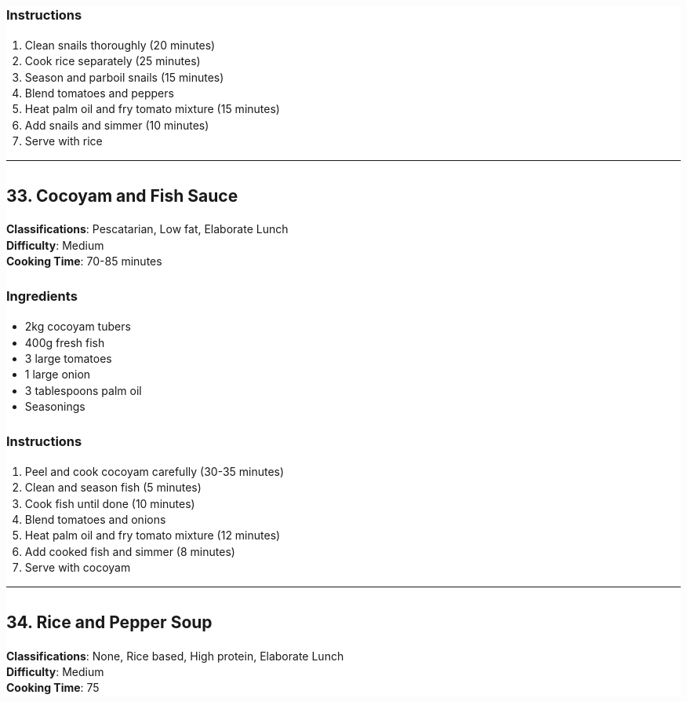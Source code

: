 ### Instructions
1. Clean snails thoroughly (20 minutes)
2. Cook rice separately (25 minutes)
3. Season and parboil snails (15 minutes)
4. Blend tomatoes and peppers
5. Heat palm oil and fry tomato mixture (15 minutes)
6. Add snails and simmer (10 minutes)
7. Serve with rice

---

## 33. Cocoyam and Fish Sauce

**Classifications**: Pescatarian, Low fat, Elaborate Lunch  
**Difficulty**: Medium  
**Cooking Time**: 70-85 minutes

### Ingredients
- 2kg cocoyam tubers
- 400g fresh fish
- 3 large tomatoes
- 1 large onion
- 3 tablespoons palm oil
- Seasonings

### Instructions
1. Peel and cook cocoyam carefully (30-35 minutes)
2. Clean and season fish (5 minutes)
3. Cook fish until done (10 minutes)
4. Blend tomatoes and onions
5. Heat palm oil and fry tomato mixture (12 minutes)
6. Add cooked fish and simmer (8 minutes)
7. Serve with cocoyam

---

## 34. Rice and Pepper Soup

**Classifications**: None, Rice based, High protein, Elaborate Lunch  
**Difficulty**: Medium  
**Cooking Time**: 75